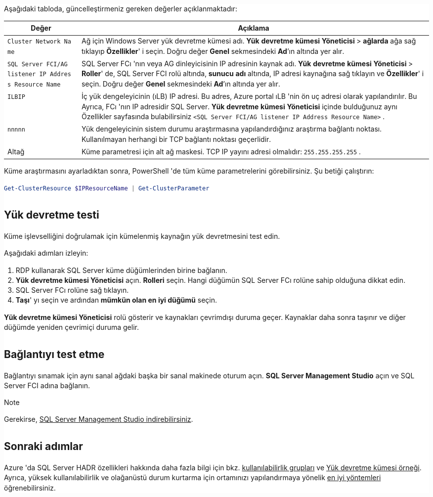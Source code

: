 Aşağıdaki tabloda, güncelleştirmeniz gereken değerler açıklanmaktadır:


|**Değer**|**Açıklama**|
|---------|---------|
|`Cluster Network Name`| Ağ için Windows Server yük devretme kümesi adı. **Yük devretme kümesi Yöneticisi**  >  **ağlarda** ağa sağ tıklayıp **Özellikler**' i seçin. Doğru değer **Genel** sekmesindeki **Ad**’ın altında yer alır.|
|`SQL Server FCI/AG listener IP Address Resource Name`|SQL Server FCı 'nın veya AG dinleyicisinin IP adresinin kaynak adı. **Yük devretme kümesi Yöneticisi**  >  **Roller**' de, SQL Server FCI rolü altında, **sunucu adı** altında, IP adresi kaynağına sağ tıklayın ve **Özellikler**' i seçin. Doğru değer **Genel** sekmesindeki **Ad**’ın altında yer alır.|
|`ILBIP`|İç yük dengeleyicinin (ıLB) IP adresi. Bu adres, Azure portal ıLB 'nin ön uç adresi olarak yapılandırılır. Bu Ayrıca, FCı 'nın IP adresidir SQL Server. **Yük devretme kümesi Yöneticisi** içinde bulduğunuz aynı Özellikler sayfasında bulabilirsiniz `<SQL Server FCI/AG listener IP Address Resource Name>` .|
|`nnnnn`|Yük dengeleyicinin sistem durumu araştırmasına yapılandırdığınız araştırma bağlantı noktası. Kullanılmayan herhangi bir TCP bağlantı noktası geçerlidir.|
|Altağ| Küme parametresi için alt ağ maskesi. TCP IP yayını adresi olmalıdır: `255.255.255.255` .| 


Küme araştırmasını ayarladıktan sonra, PowerShell 'de tüm küme parametrelerini görebilirsiniz. Şu betiği çalıştırın:

```powershell
Get-ClusterResource $IPResourceName | Get-ClusterParameter
```


## <a name="test-failover"></a>Yük devretme testi


Küme işlevselliğini doğrulamak için kümelenmiş kaynağın yük devretmesini test edin. 

Aşağıdaki adımları izleyin:

1. RDP kullanarak SQL Server küme düğümlerinden birine bağlanın.
1. **Yük devretme kümesi Yöneticisi** açın. **Rolleri** seçin. Hangi düğümün SQL Server FCı rolüne sahip olduğuna dikkat edin.
1. SQL Server FCı rolüne sağ tıklayın. 
1. **Taşı**' yı seçin ve ardından **mümkün olan en iyi düğümü** seçin.

**Yük devretme kümesi Yöneticisi** rolü gösterir ve kaynakları çevrimdışı duruma geçer. Kaynaklar daha sonra taşınır ve diğer düğümde yeniden çevrimiçi duruma gelir.


## <a name="test-connectivity"></a>Bağlantıyı test etme

Bağlantıyı sınamak için aynı sanal ağdaki başka bir sanal makinede oturum açın. **SQL Server Management Studio** açın ve SQL Server FCI adına bağlanın. 

>[!NOTE]
>Gerekirse, [SQL Server Management Studio indirebilirsiniz](/sql/ssms/download-sql-server-management-studio-ssms).



## <a name="next-steps"></a>Sonraki adımlar

Azure 'da SQL Server HADR özellikleri hakkında daha fazla bilgi için bkz. [kullanılabilirlik grupları](availability-group-overview.md) ve [Yük devretme kümesi örneği](failover-cluster-instance-overview.md). Ayrıca, yüksek kullanılabilirlik ve olağanüstü durum kurtarma için ortamınızı yapılandırmaya yönelik [en iyi yöntemleri](hadr-cluster-best-practices.md) öğrenebilirsiniz. 



